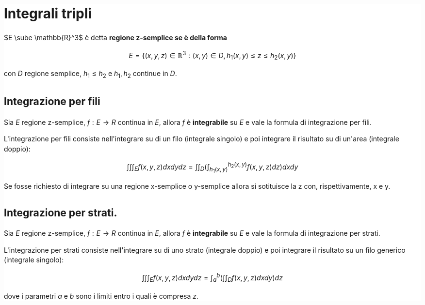 # Integrali tripli

$E \sube \mathbb{R}^3$ è detta **regione z-semplice se è della forma**

$$
E = \{ (x, y, z) \in \mathbb{R}^3 : (x, y) \in D, h_1(x, y) \le z \le h_2(x, y) \}
$$

con $D$ regione semplice, $h_1 \le h_2$ e $h_1,h_2$ continue in $D$.

## Integrazione per fili

Sia $E$ regione z-semplice, $f : E \to R$ continua in $E$, allora $f$ è **integrabile** su $E$ e vale la formula di integrazione per fili.

L'integrazione per fili consiste nell'integrare su di un filo (integrale singolo) e poi integrare il risultato su di un'area (integrale doppio):

$$
{\int\int\int}_E f(x, y, z) dxdydz = {\int\int}_D \left( \int_{h_1(x, y)}^{h_2(x, y)} f(x, y, z) dz \right) dxdy
$$

Se fosse richiesto di integrare su una regione x-semplice o y-semplice allora si sotituisce la z con, rispettivamente, x e y.

## Integrazione per strati.

Sia $E$ regione z-semplice, $f : E \to R$ continua in $E$, allora $f$ è **integrabile** su $E$ e vale la formula di integrazione per strati.

L'integrazione per strati consiste nell'integrare su di uno strato (integrale doppio) e poi integrare il risultato su un filo generico (integrale singolo):

$$
{\int\int\int}_E f(x, y, z) dxdydz = \int_a^b \left( {\int\int}_D f(x, y, z) dxdy \right) dz
$$

dove i parametri $a$ e $b$ sono i limiti entro i quali è compresa $z$.

